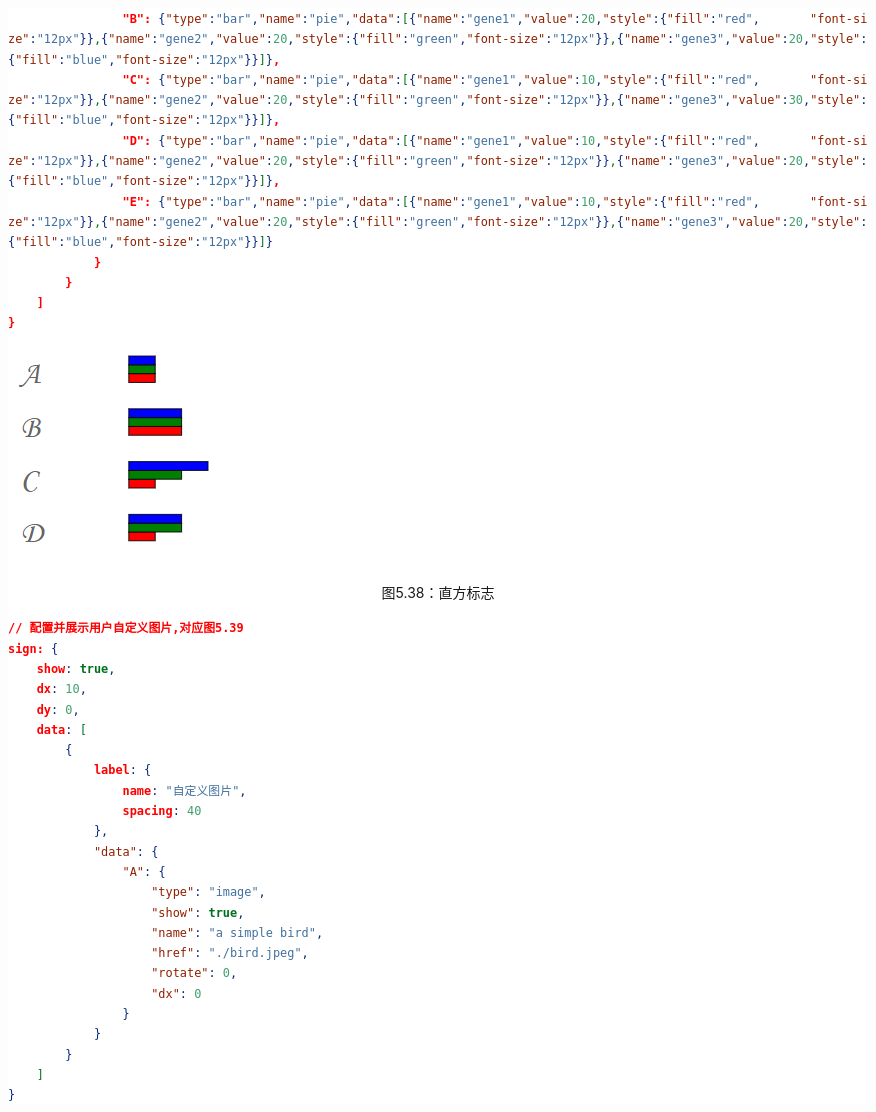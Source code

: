 ```json
                "B": {"type":"bar","name":"pie","data":[{"name":"gene1","value":20,"style":{"fill":"red",       "font-size":"12px"}},{"name":"gene2","value":20,"style":{"fill":"green","font-size":"12px"}},{"name":"gene3","value":20,"style":{"fill":"blue","font-size":"12px"}}]},
                "C": {"type":"bar","name":"pie","data":[{"name":"gene1","value":10,"style":{"fill":"red",       "font-size":"12px"}},{"name":"gene2","value":20,"style":{"fill":"green","font-size":"12px"}},{"name":"gene3","value":30,"style":{"fill":"blue","font-size":"12px"}}]},
                "D": {"type":"bar","name":"pie","data":[{"name":"gene1","value":10,"style":{"fill":"red",       "font-size":"12px"}},{"name":"gene2","value":20,"style":{"fill":"green","font-size":"12px"}},{"name":"gene3","value":20,"style":{"fill":"blue","font-size":"12px"}}]},
                "E": {"type":"bar","name":"pie","data":[{"name":"gene1","value":10,"style":{"fill":"red",       "font-size":"12px"}},{"name":"gene2","value":20,"style":{"fill":"green","font-size":"12px"}},{"name":"gene3","value":20,"style":{"fill":"blue","font-size":"12px"}}]}
            }
        }
    ]
}
```

![](../imgs/settings_simple_bar_as_example.png)

<center>图5.38：直方标志</center>

```json
// 配置并展示用户自定义图片,对应图5.39
sign: {
    show: true,
    dx: 10,
    dy: 0,
    data: [
        {
            label: {
                name: "自定义图片",
                spacing: 40
            },
            "data": {
                "A": {
                    "type": "image",
                    "show": true,
                    "name": "a simple bird",
                    "href": "./bird.jpeg",
                    "rotate": 0,
                    "dx": 0
                }
            }
        }
    ]
}
```
